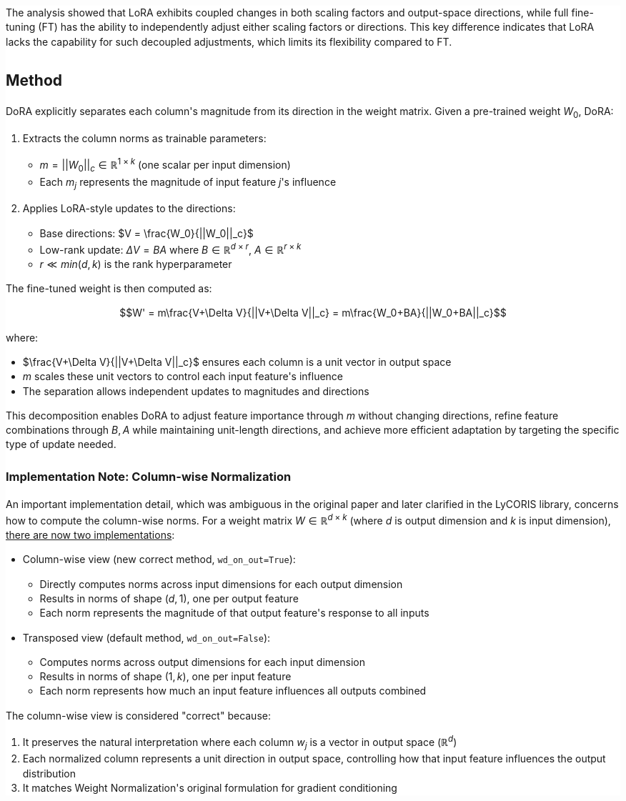 The analysis showed that LoRA exhibits coupled changes in both scaling factors and output-space directions, while full fine-tuning (FT) has the ability to independently adjust either scaling factors or directions. This key difference indicates that LoRA lacks the capability for such decoupled adjustments, which limits its flexibility compared to FT.

## Method

DoRA explicitly separates each column's magnitude from its direction in the weight matrix. Given a pre-trained weight $W_0$, DoRA:

1. Extracts the column norms as trainable parameters:
   - $m = ||W_0||_c \in \mathbb{R}^{1 \times k}$ (one scalar per input dimension)
   - Each $m_j$ represents the magnitude of input feature $j$'s influence

2. Applies LoRA-style updates to the directions:
   - Base directions: $V = \frac{W_0}{||W_0||_c}$ 
   - Low-rank update: $\Delta V = BA$ where $B \in \mathbb{R}^{d \times r}$, $A \in \mathbb{R}^{r \times k}$
   - $r \ll min(d,k)$ is the rank hyperparameter

The fine-tuned weight is then computed as:

$$W' = m\frac{V+\Delta V}{||V+\Delta V||_c} = m\frac{W_0+BA}{||W_0+BA||_c}$$

where:

- $\frac{V+\Delta V}{||V+\Delta V||_c}$ ensures each column is a unit vector in output space
- $m$ scales these unit vectors to control each input feature's influence
- The separation allows independent updates to magnitudes and directions

This decomposition enables DoRA to adjust feature importance through $m$ without changing directions, refine feature combinations through $B,A$ while maintaining unit-length directions, and achieve more efficient adaptation by targeting the specific type of update needed.

### Implementation Note: Column-wise Normalization

An important implementation detail, which was ambiguous in the original paper and later clarified in the LyCORIS library, concerns how to compute the column-wise norms. For a weight matrix $W \in \mathbb{R}^{d \times k}$ (where $d$ is output dimension and $k$ is input dimension), [there are now two implementations](https://github.com/KohakuBlueleaf/LyCORIS/commit/61b7ed5e):

- Column-wise view (new correct method, `wd_on_out=True`): 
  - Directly computes norms across input dimensions for each output dimension
  - Results in norms of shape $(d, 1)$, one per output feature
  - Each norm represents the magnitude of that output feature's response to all inputs

- Transposed view (default method, `wd_on_out=False`):
  - Computes norms across output dimensions for each input dimension
  - Results in norms of shape $(1, k)$, one per input feature
  - Each norm represents how much an input feature influences all outputs combined

The column-wise view is considered "correct" because:

1. It preserves the natural interpretation where each column $w_j$ is a vector in output space ($\mathbb{R}^d$)
2. Each normalized column represents a unit direction in output space, controlling how that input feature influences the output distribution
3. It matches Weight Normalization's original formulation for gradient conditioning
